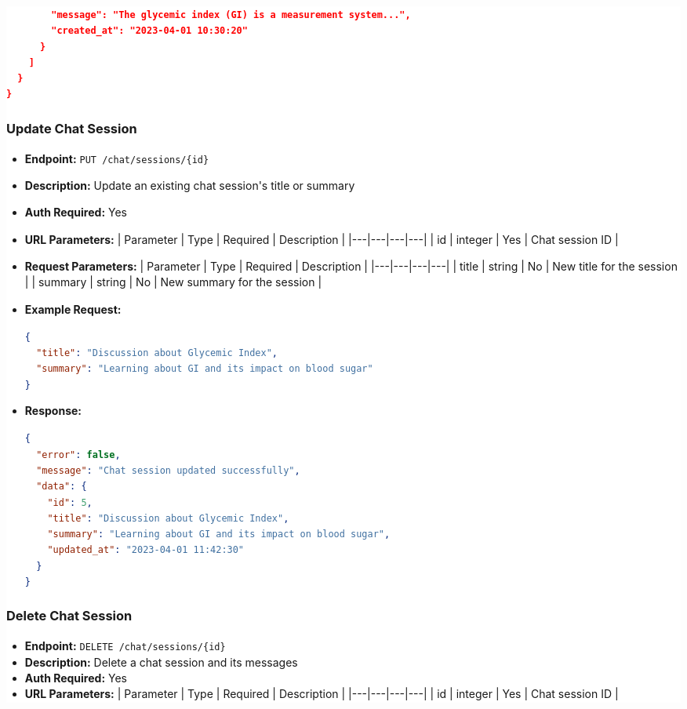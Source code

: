   ```json
          "message": "The glycemic index (GI) is a measurement system...",
          "created_at": "2023-04-01 10:30:20"
        }
      ]
    }
  }
  ```

### Update Chat Session

- **Endpoint:** `PUT /chat/sessions/{id}`
- **Description:** Update an existing chat session's title or summary
- **Auth Required:** Yes
- **URL Parameters:**
  | Parameter | Type | Required | Description |
  |---|---|---|---|
  | id | integer | Yes | Chat session ID |

- **Request Parameters:**
  | Parameter | Type | Required | Description |
  |---|---|---|---|
  | title | string | No | New title for the session |
  | summary | string | No | New summary for the session |

- **Example Request:**
  ```json
  {
    "title": "Discussion about Glycemic Index",
    "summary": "Learning about GI and its impact on blood sugar"
  }
  ```

- **Response:**
  ```json
  {
    "error": false,
    "message": "Chat session updated successfully",
    "data": {
      "id": 5,
      "title": "Discussion about Glycemic Index",
      "summary": "Learning about GI and its impact on blood sugar",
      "updated_at": "2023-04-01 11:42:30"
    }
  }
  ```

### Delete Chat Session

- **Endpoint:** `DELETE /chat/sessions/{id}`
- **Description:** Delete a chat session and its messages
- **Auth Required:** Yes
- **URL Parameters:**
  | Parameter | Type | Required | Description |
  |---|---|---|---|
  | id | integer | Yes | Chat session ID |
